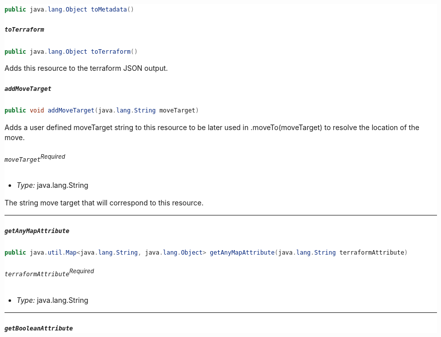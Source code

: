 ```java
public java.lang.Object toMetadata()
```

##### `toTerraform` <a name="toTerraform" id="@cdktf/provider-vault.awsSecretBackendStaticRole.AwsSecretBackendStaticRole.toTerraform"></a>

```java
public java.lang.Object toTerraform()
```

Adds this resource to the terraform JSON output.

##### `addMoveTarget` <a name="addMoveTarget" id="@cdktf/provider-vault.awsSecretBackendStaticRole.AwsSecretBackendStaticRole.addMoveTarget"></a>

```java
public void addMoveTarget(java.lang.String moveTarget)
```

Adds a user defined moveTarget string to this resource to be later used in .moveTo(moveTarget) to resolve the location of the move.

###### `moveTarget`<sup>Required</sup> <a name="moveTarget" id="@cdktf/provider-vault.awsSecretBackendStaticRole.AwsSecretBackendStaticRole.addMoveTarget.parameter.moveTarget"></a>

- *Type:* java.lang.String

The string move target that will correspond to this resource.

---

##### `getAnyMapAttribute` <a name="getAnyMapAttribute" id="@cdktf/provider-vault.awsSecretBackendStaticRole.AwsSecretBackendStaticRole.getAnyMapAttribute"></a>

```java
public java.util.Map<java.lang.String, java.lang.Object> getAnyMapAttribute(java.lang.String terraformAttribute)
```

###### `terraformAttribute`<sup>Required</sup> <a name="terraformAttribute" id="@cdktf/provider-vault.awsSecretBackendStaticRole.AwsSecretBackendStaticRole.getAnyMapAttribute.parameter.terraformAttribute"></a>

- *Type:* java.lang.String

---

##### `getBooleanAttribute` <a name="getBooleanAttribute" id="@cdktf/provider-vault.awsSecretBackendStaticRole.AwsSecretBackendStaticRole.getBooleanAttribute"></a>
